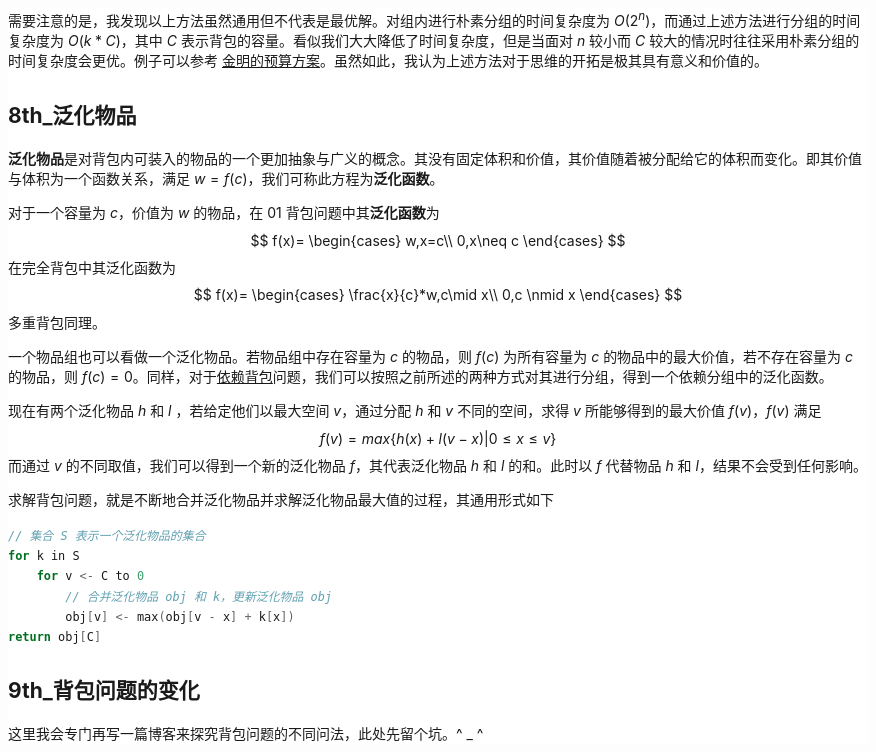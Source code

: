 需要注意的是，我发现以上方法虽然通用但不代表是最优解。对组内进行朴素分组的时间复杂度为 $O(2^n)$，而通过上述方法进行分组的时间复杂度为 $O(k*C)$，其中 $C$ 表示背包的容量。看似我们大大降低了时间复杂度，但是当面对 $n$ 较小而 $C$ 较大的情况时往往采用朴素分组的时间复杂度会更优。例子可以参考 [金明的预算方案](https://www.luogu.com.cn/problem/P1064)。虽然如此，我认为上述方法对于思维的开拓是极其具有意义和价值的。

## 8th_泛化物品

**泛化物品**是对背包内可装入的物品的一个更加抽象与广义的概念。其没有固定体积和价值，其价值随着被分配给它的体积而变化。即其价值与体积为一个函数关系，满足 $w=f(c)$，我们可称此方程为**泛化函数**。

对于一个容量为 $c$，价值为 $w$ 的物品，在 01 背包问题中其**泛化函数**为
$$
f(x)=
\begin{cases}
w,x=c\\
0,x\neq c
\end{cases}
$$
在完全背包中其泛化函数为
$$
f(x)=
\begin{cases}
\frac{x}{c}*w,c\mid x\\
0,c \nmid x
\end{cases}
$$
多重背包同理。

一个物品组也可以看做一个泛化物品。若物品组中存在容量为 $c$ 的物品，则 $f(c)$ 为所有容量为 $c$ 的物品中的最大价值，若不存在容量为 $c$ 的物品，则 $f(c)=0$。同样，对于[依赖背包](#7th_有依赖的背包问题)问题，我们可以按照之前所述的两种方式对其进行分组，得到一个依赖分组中的泛化函数。

现在有两个泛化物品 $h$ 和 $l$ ，若给定他们以最大空间 $v$，通过分配 $h$ 和 $v$ 不同的空间，求得 $v$ 所能够得到的最大价值 $f(v)$，$f(v)$ 满足
$$
f(v) = max\{h(x) + l(v-x)|0\leq x\leq v\}
$$
而通过 $v$ 的不同取值，我们可以得到一个新的泛化物品 $f$，其代表泛化物品 $h$ 和 $l$ 的和。此时以 $f$ 代替物品 $h$ 和 $l$，结果不会受到任何影响。

求解背包问题，就是不断地合并泛化物品并求解泛化物品最大值的过程，其通用形式如下

```c++
// 集合 S 表示一个泛化物品的集合
for k in S
    for v <- C to 0
        // 合并泛化物品 obj 和 k，更新泛化物品 obj
        obj[v] <- max(obj[v - x] + k[x])
return obj[C]
```

## 9th_背包问题的变化

这里我会专门再写一篇博客来探究背包问题的不同问法，此处先留个坑。^ _ ^